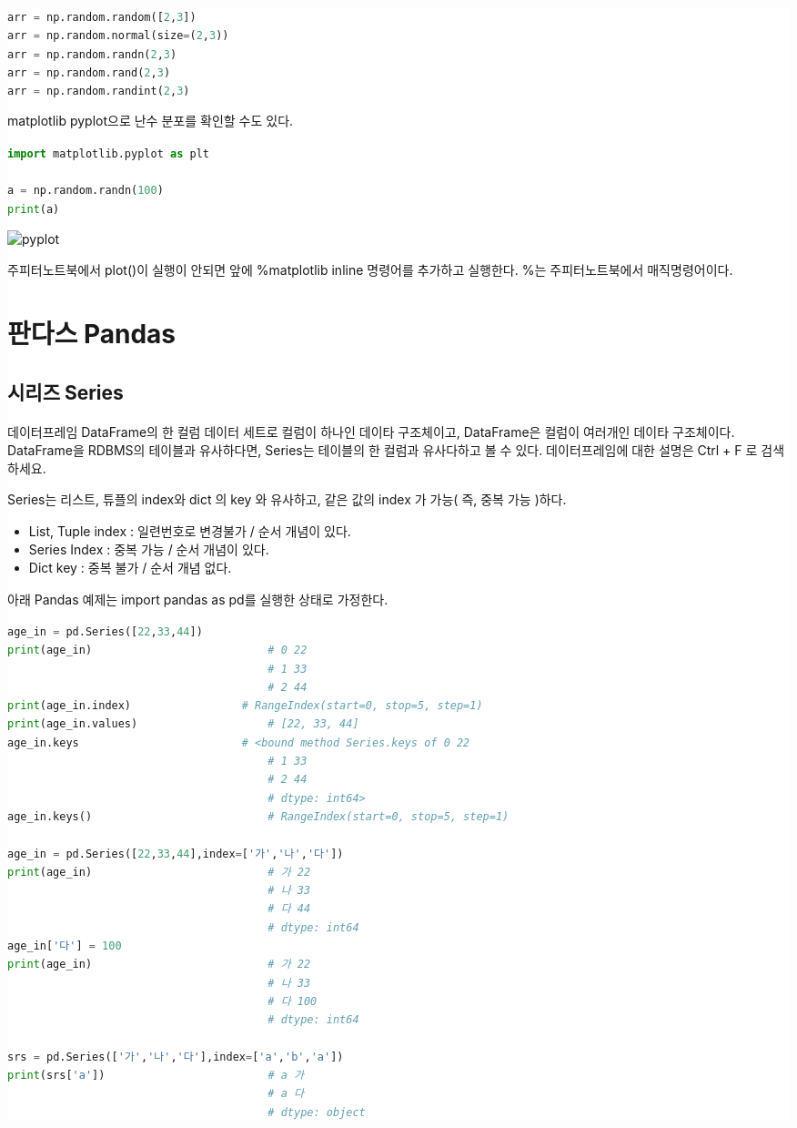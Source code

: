 ```python
arr = np.random.random([2,3])
arr = np.random.normal(size=(2,3))
arr = np.random.randn(2,3)
arr = np.random.rand(2,3)
arr = np.random.randint(2,3)
```

matplotlib pyplot으로 난수 분포를 확인할 수도 있다.

```python
import matplotlib.pyplot as plt

a = np.random.randn(100)
print(a)
```

![pyplot](https://user-images.githubusercontent.com/73984112/106227502-a1594f80-622c-11eb-82f5-9a540fdc22de.png)

주피터노트북에서 plot()이 실행이 안되면 앞에 %matplotlib inline 명령어를 추가하고 실행한다. %는 주피터노트북에서 매직명령어이다.



# 판다스 Pandas



## 시리즈 Series

데이터프레임 DataFrame의 한 컬럼 데이터 세트로 컬럼이 하나인 데이타 구조체이고, DataFrame은 컬럼이 여러개인 데이타 구조체이다. DataFrame을 RDBMS의 테이블과 유사하다면, Series는 테이블의 한 컬럼과 유사다하고 볼 수 있다. 데이터프레임에 대한 설명은 Ctrl + F 로 검색하세요.

Series는 리스트, 튜플의 index와 dict 의 key 와 유사하고, 같은 값의 index 가 가능( 즉, 중복 가능 )하다.

- List, Tuple index : 일련번호로 변경불가 / 순서 개념이 있다.
- Series Index : 중복 가능 / 순서 개념이 있다.
- Dict key : 중복 불가 / 순서 개념 없다.

아래 Pandas 예제는 import pandas as pd를 실행한 상태로 가정한다.

```python
age_in = pd.Series([22,33,44])
print(age_in)							# 0 22						
   										# 1 33
   										# 2 44
print(age_in.index)					# RangeIndex(start=0, stop=5, step=1)
print(age_in.values)					# [22, 33, 44]
age_in.keys							# <bound method Series.keys of 0 22				
   										# 1 33
   										# 2 44
   										# dtype: int64>
age_in.keys()							# RangeIndex(start=0, stop=5, step=1)

age_in = pd.Series([22,33,44],index=['가','나','다'])
print(age_in)							# 가 22						
   										# 나 33
   										# 다 44
   										# dtype: int64
age_in['다'] = 100
print(age_in)							# 가 22						
   										# 나 33
   										# 다 100
   										# dtype: int64

srs = pd.Series(['가','나','다'],index=['a','b','a'])
print(srs['a'])							# a 가
										# a 다
										# dtype: object
```